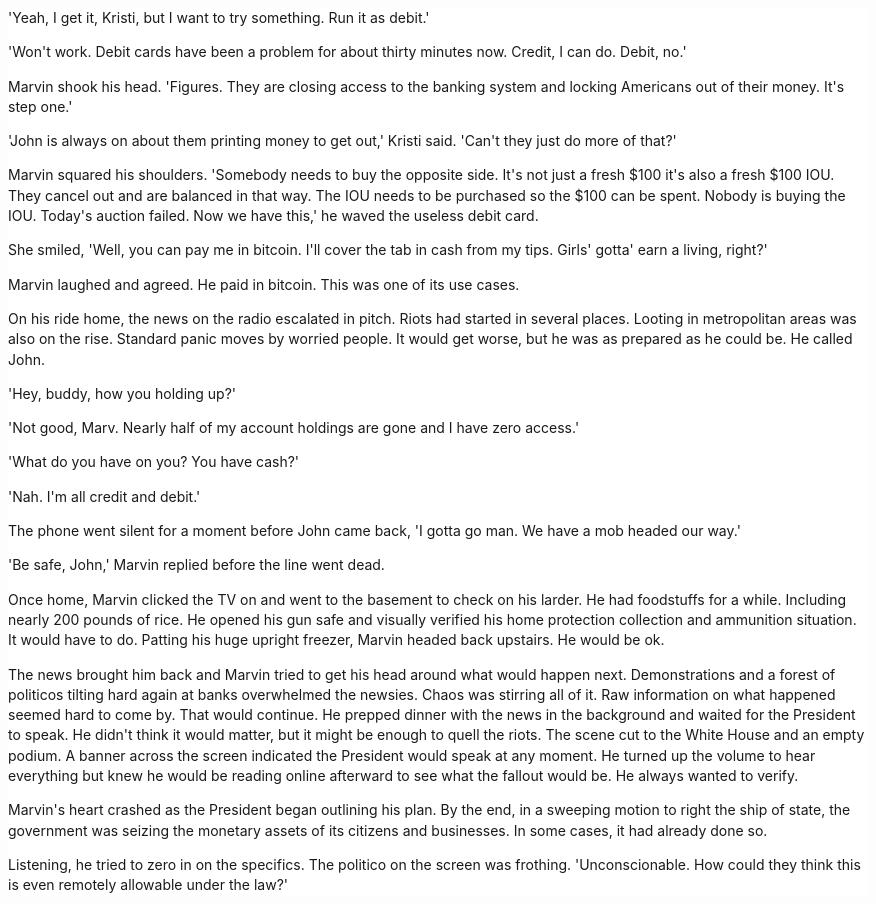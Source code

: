 'Yeah, I get it, Kristi, but I want to try something. Run it as debit.'

'Won't work. Debit cards have been a problem for about thirty minutes now. Credit, I can do. Debit, no.'

Marvin shook his head. 'Figures. They are closing access to the banking system and locking Americans out of their money. It's step one.'

'John is always on about them printing money to get out,' Kristi said. 'Can't they just do more of that?'

Marvin squared his shoulders. 'Somebody needs to buy the opposite side. It's not just a fresh $100 it's also a fresh $100 IOU. They cancel out and are balanced in that way. The IOU needs to be purchased so the $100 can be spent. Nobody is buying the IOU. Today's auction failed. Now we have this,' he waved the useless debit card.

She smiled, 'Well, you can pay me in bitcoin. I'll cover the tab in cash from my tips. Girls' gotta' earn a living, right?'

Marvin laughed and agreed. He paid in bitcoin. This was one of its use cases.

On his ride home, the news on the radio escalated in pitch. Riots had started in several places. Looting in metropolitan areas was also on the rise. Standard panic moves by worried people. It would get worse, but he was as prepared as he could be. He called John.

'Hey, buddy, how you holding up?'

'Not good, Marv. Nearly half of my account holdings are gone and I have zero access.'

'What do you have on you? You have cash?'

'Nah. I'm all credit and debit.'

The phone went silent for a moment before John came back, 'I gotta go man. We have a mob headed our way.'

'Be safe, John,' Marvin replied before the line went dead.

Once home, Marvin clicked the TV on and went to the basement to check on his larder. He had foodstuffs for a while. Including nearly 200 pounds of rice. He opened his gun safe and visually verified his home protection collection and ammunition situation. It would have to do. Patting his huge upright freezer, Marvin headed back upstairs. He would be ok.

The news brought him back and Marvin tried to get his head around what would happen next. Demonstrations and a forest of politicos tilting hard again at banks overwhelmed the newsies. Chaos was stirring all of it. Raw information on what happened seemed hard to come by. That would continue. He prepped dinner with the news in the background and waited for the President to speak. He didn't think it would matter, but it might be enough to quell the riots. The scene cut to the White House and an empty podium. A banner across the screen indicated the President would speak at any moment. He turned up the volume to hear everything but knew he would be reading online afterward to see what the fallout would be. He always wanted to verify.

Marvin's heart crashed as the President began outlining his plan. By the end, in a sweeping motion to right the ship of state, the government was seizing the monetary assets of its citizens and businesses. In some cases, it had already done so.

Listening, he tried to zero in on the specifics. The politico on the screen was frothing. 'Unconscionable. How could they think this is even remotely allowable under the law?'
